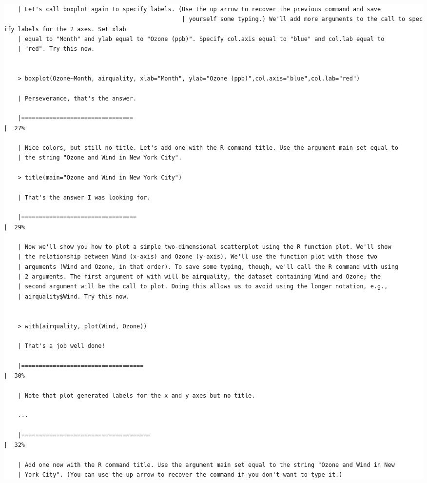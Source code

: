         | Let's call boxplot again to specify labels. (Use the up arrow to recover the previous command and save
                                                       | yourself some typing.) We'll add more arguments to the call to specify labels for the 2 axes. Set xlab
        | equal to "Month" and ylab equal to "Ozone (ppb)". Specify col.axis equal to "blue" and col.lab equal to
        | "red". Try this now.

        
        > boxplot(Ozone~Month, airquality, xlab="Month", ylab="Ozone (ppb)",col.axis="blue",col.lab="red")
        
        | Perseverance, that's the answer.
        
        |================================                                                                                    |  27%
        
        | Nice colors, but still no title. Let's add one with the R command title. Use the argument main set equal to
        | the string "Ozone and Wind in New York City".
        
        > title(main="Ozone and Wind in New York City")
        
        | That's the answer I was looking for.
        
        |=================================                                                                                   |  29%
        
        | Now we'll show you how to plot a simple two-dimensional scatterplot using the R function plot. We'll show
        | the relationship between Wind (x-axis) and Ozone (y-axis). We'll use the function plot with those two
        | arguments (Wind and Ozone, in that order). To save some typing, though, we'll call the R command with using
        | 2 arguments. The first argument of with will be airquality, the dataset containing Wind and Ozone; the
        | second argument will be the call to plot. Doing this allows us to avoid using the longer notation, e.g.,
        | airquality$Wind. Try this now.
        
       
        > with(airquality, plot(Wind, Ozone))
        
        | That's a job well done!
        
        |===================================                                                                                 |  30%
        
        | Note that plot generated labels for the x and y axes but no title.
        
        ...
        
        |=====================================                                                                               |  32%
        
        | Add one now with the R command title. Use the argument main set equal to the string "Ozone and Wind in New
        | York City". (You can use the up arrow to recover the command if you don't want to type it.)
